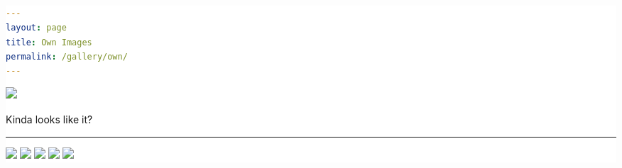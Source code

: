 ```yaml
---
layout: page
title: Own Images
permalink: /gallery/own/
---
```


<img src="images/ascii-me.png" width="30%">

Kinda looks like it?

---

<img src="images/mosque.jpg" width="30%">

<img src="images/samsa.jpg" width="30%">

<img src="images/bike.jpg" width="100%">

<img src="images/me-front-of-bike.jpg" width="50%">

<img src="images/school.jpg" width="30%">
